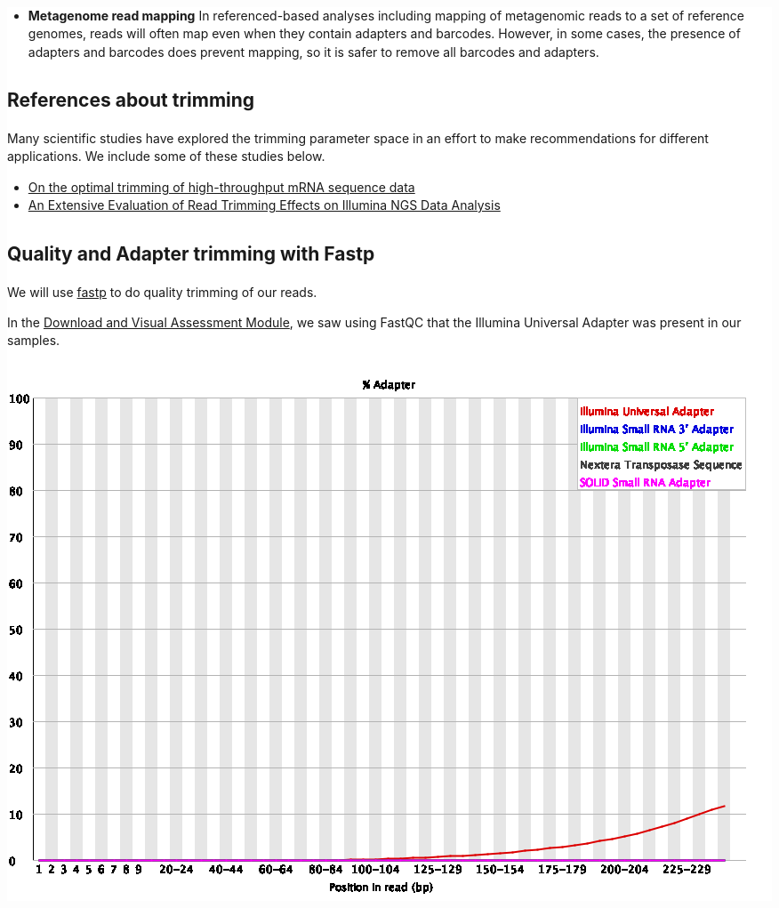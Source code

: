 + **Metagenome read mapping** 
In referenced-based analyses including mapping of metagenomic reads to a set of reference genomes, reads will often map even when they contain adapters and barcodes. 
However, in some cases, the presence of adapters and barcodes does prevent mapping, so it is safer to remove all barcodes and adapters. 


## References about trimming

Many scientific studies have explored the trimming parameter space in an effort to make recommendations for different applications. 
We include some of these studies below.

+ [On the optimal trimming of high-throughput mRNA sequence data](https://www.frontiersin.org/articles/10.3389/fgene.2014.00013/full)
+ [An Extensive Evaluation of Read Trimming Effects on Illumina NGS Data Analysis](https://journals.plos.org/plosone/article?id=10.1371/journal.pone.0085024)


## Quality and Adapter trimming with Fastp

We will use [fastp](https://academic.oup.com/bioinformatics/article/34/17/i884/5093234) to do quality trimming of our reads.

In the [Download and Visual Assessment Module](06.download-assess-ibd-data.md), we saw using FastQC that the Illumina Universal Adapter was present in our samples.

![](_static/adapter_content_R1.png)
